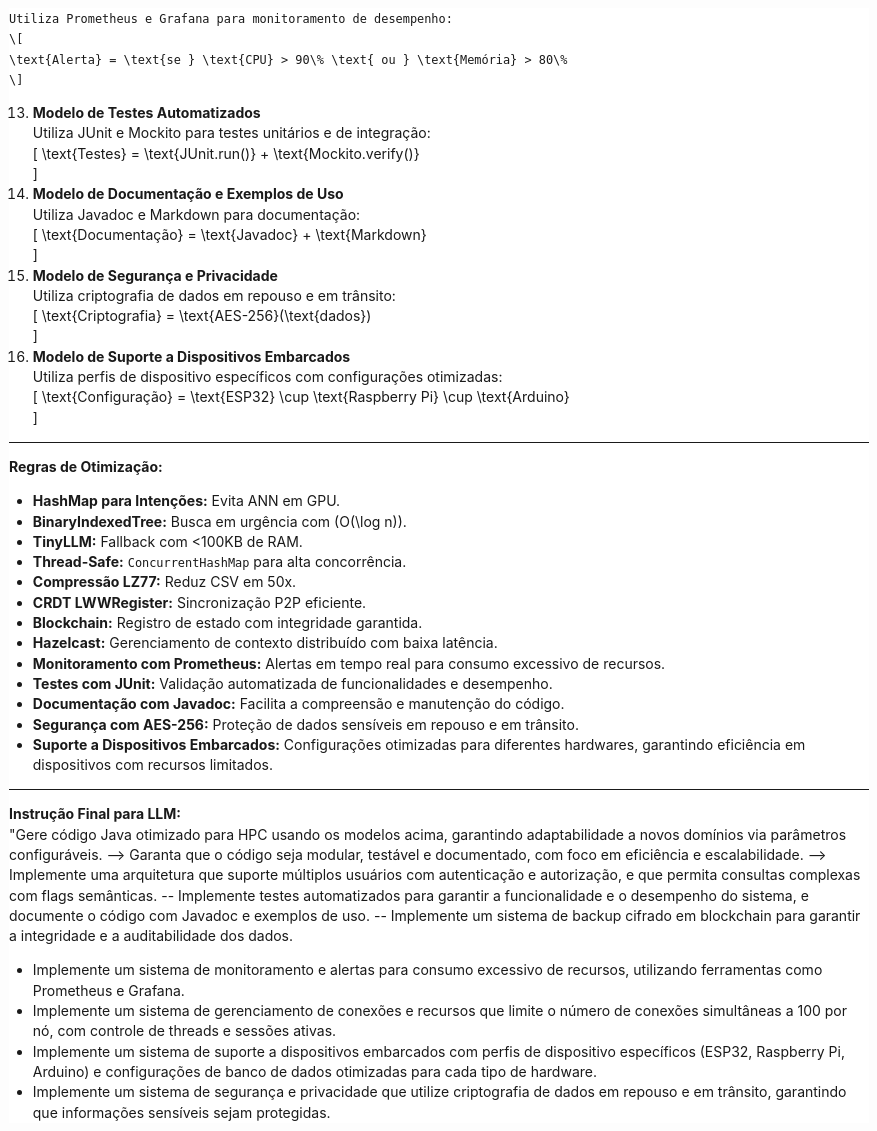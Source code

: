     Utiliza Prometheus e Grafana para monitoramento de desempenho:  
    \[
    \text{Alerta} = \text{se } \text{CPU} > 90\% \text{ ou } \text{Memória} > 80\%
    \]
13. **Modelo de Testes Automatizados**  
    Utiliza JUnit e Mockito para testes unitários e de integração:  
    \[
    \text{Testes} = \text{JUnit.run()} + \text{Mockito.verify()}  
    \]
14. **Modelo de Documentação e Exemplos de Uso**  
    Utiliza Javadoc e Markdown para documentação:  
    \[
    \text{Documentação} = \text{Javadoc} + \text{Markdown}  
    \]
15. **Modelo de Segurança e Privacidade**  
    Utiliza criptografia de dados em repouso e em trânsito:  
    \[
    \text{Criptografia} = \text{AES-256}(\text{dados})  
    \]
16. **Modelo de Suporte a Dispositivos Embarcados**  
    Utiliza perfis de dispositivo específicos com configurações otimizadas:  
    \[
    \text{Configuração} = \text{ESP32} \cup \text{Raspberry Pi} \cup \text{Arduino}  
    \]  


---

**Regras de Otimização:**  
- **HashMap para Intenções:** Evita ANN em GPU.  
- **BinaryIndexedTree:** Busca em urgência com \(O(\log n)\).  
- **TinyLLM:** Fallback com <100KB de RAM.  
- **Thread-Safe:** `ConcurrentHashMap` para alta concorrência.  
- **Compressão LZ77:** Reduz CSV em 50x.  
- **CRDT LWWRegister:** Sincronização P2P eficiente.
- **Blockchain:** Registro de estado com integridade garantida.
- **Hazelcast:** Gerenciamento de contexto distribuído com baixa latência.
- **Monitoramento com Prometheus:** Alertas em tempo real para consumo excessivo de recursos.
- **Testes com JUnit:** Validação automatizada de funcionalidades e desempenho.
- **Documentação com Javadoc:** Facilita a compreensão e manutenção do código.
- **Segurança com AES-256:** Proteção de dados sensíveis em repouso e em trânsito.
- **Suporte a Dispositivos Embarcados:** Configurações otimizadas para diferentes hardwares, garantindo eficiência em dispositivos com recursos limitados.

--- 
**Instrução Final para LLM:**  
"Gere código Java otimizado para HPC usando os modelos acima, garantindo adaptabilidade a novos domínios via parâmetros configuráveis.
 --> Garanta que o código seja modular, testável e documentado, com foco em eficiência e escalabilidade.
 --> Implemente uma arquitetura que suporte múltiplos usuários com autenticação e autorização, e que permita consultas complexas com flags semânticas.
 -- Implemente testes automatizados para garantir a funcionalidade e o desempenho do sistema, e documente o código com Javadoc e exemplos de uso.
 -- Implemente um sistema de backup cifrado em blockchain para garantir a integridade e a auditabilidade dos dados.
 - Implemente um sistema de monitoramento e alertas para consumo excessivo de recursos, utilizando ferramentas como Prometheus e Grafana.
 - Implemente um sistema de gerenciamento de conexões e recursos que limite o número de conexões simultâneas a 100 por nó, com controle de threads e sessões ativas.
 - Implemente um sistema de suporte a dispositivos embarcados com perfis de dispositivo específicos (ESP32, Raspberry Pi, Arduino) e configurações de banco de dados otimizadas para cada tipo de hardware.
 - Implemente um sistema de segurança e privacidade que utilize criptografia de dados em repouso e em trânsito, garantindo que informações sensíveis sejam protegidas.